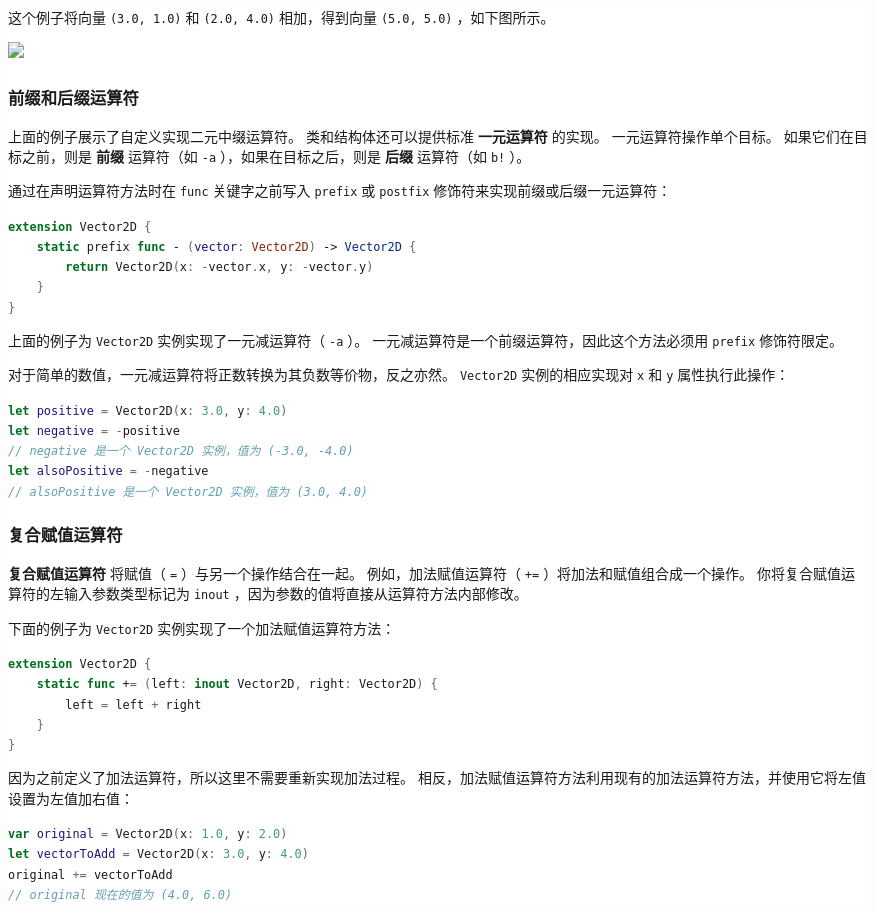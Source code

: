 

这个例子将向量 `(3.0, 1.0)` 和 `(2.0, 4.0)` 相加，得到向量 `(5.0, 5.0)` ，如下图所示。

![](https://wanflutter.netlify.app/course/ios/the-swift-programming-language-in-chinese-6.0/Assets/vectorAddition@2x.png)

### 前缀和后缀运算符

上面的例子展示了自定义实现二元中缀运算符。 类和结构体还可以提供标准 **一元运算符** 的实现。 一元运算符操作单个目标。 如果它们在目标之前，则是 **前缀** 运算符（如 `-a` ），如果在目标之后，则是 **后缀** 运算符（如 `b!` ）。

通过在声明运算符方法时在 `func` 关键字之前写入 `prefix` 或 `postfix` 修饰符来实现前缀或后缀一元运算符：

```swift
extension Vector2D {
    static prefix func - (vector: Vector2D) -> Vector2D {
        return Vector2D(x: -vector.x, y: -vector.y)
    }
}
```



上面的例子为 `Vector2D` 实例实现了一元减运算符（ `-a` ）。 一元减运算符是一个前缀运算符，因此这个方法必须用 `prefix` 修饰符限定。

对于简单的数值，一元减运算符将正数转换为其负数等价物，反之亦然。 `Vector2D` 实例的相应实现对 `x` 和 `y` 属性执行此操作：

```swift
let positive = Vector2D(x: 3.0, y: 4.0)
let negative = -positive
// negative 是一个 Vector2D 实例，值为 (-3.0, -4.0)
let alsoPositive = -negative
// alsoPositive 是一个 Vector2D 实例，值为 (3.0, 4.0)
```



### 复合赋值运算符

**复合赋值运算符** 将赋值（ `=` ）与另一个操作结合在一起。 例如，加法赋值运算符（ `+=` ）将加法和赋值组合成一个操作。 你将复合赋值运算符的左输入参数类型标记为 `inout` ，因为参数的值将直接从运算符方法内部修改。

下面的例子为 `Vector2D` 实例实现了一个加法赋值运算符方法：

```swift
extension Vector2D {
    static func += (left: inout Vector2D, right: Vector2D) {
        left = left + right
    }
}
```



因为之前定义了加法运算符，所以这里不需要重新实现加法过程。 相反，加法赋值运算符方法利用现有的加法运算符方法，并使用它将左值设置为左值加右值：

```swift
var original = Vector2D(x: 1.0, y: 2.0)
let vectorToAdd = Vector2D(x: 3.0, y: 4.0)
original += vectorToAdd
// original 现在的值为 (4.0, 6.0)
```
